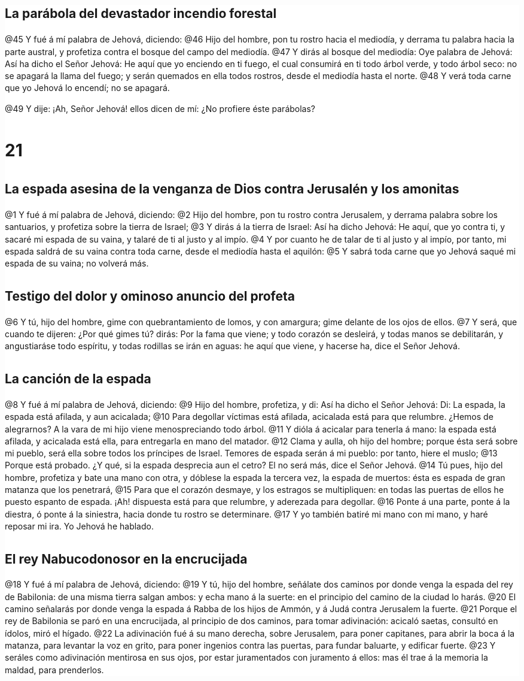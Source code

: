 ## La parábola del devastador incendio forestal
@45 Y fué á mí palabra de Jehová, diciendo: @46 Hijo del hombre, pon tu rostro hacia el mediodía, y derrama tu palabra hacia la parte austral, y profetiza contra el bosque del campo del mediodía. @47 Y dirás al bosque del mediodía: Oye palabra de Jehová: Así ha dicho el Señor Jehová: He aquí que yo enciendo en ti fuego, el cual consumirá en ti todo árbol verde, y todo árbol seco: no se apagará la llama del fuego; y serán quemados en ella todos rostros, desde el mediodía hasta el norte. @48 Y verá toda carne que yo Jehová lo encendí; no se apagará.

@49 Y dije: ¡Ah, Señor Jehová! ellos dicen de mí: ¿No profiere éste parábolas? 

# 21 
## La espada asesina de la venganza de Dios contra Jerusalén y los amonitas
@1 Y fué á mí palabra de Jehová, diciendo: @2 Hijo del hombre, pon tu rostro contra Jerusalem, y derrama palabra sobre los santuarios, y profetiza sobre la tierra de Israel; @3 Y dirás á la tierra de Israel: Así ha dicho Jehová: He aquí, que yo contra ti, y sacaré mi espada de su vaina, y talaré de ti al justo y al impío. @4 Y por cuanto he de talar de ti al justo y al impío, por tanto, mi espada saldrá de su vaina contra toda carne, desde el mediodía hasta el aquilón: @5 Y sabrá toda carne que yo Jehová saqué mi espada de su vaina; no volverá más.

## Testigo del dolor y ominoso anuncio del profeta
@6 Y tú, hijo del hombre, gime con quebrantamiento de lomos, y con amargura; gime delante de los ojos de ellos. @7 Y será, que cuando te dijeren: ¿Por qué gimes tú? dirás: Por la fama que viene; y todo corazón se desleirá, y todas manos se debilitarán, y angustiaráse todo espíritu, y todas rodillas se irán en aguas: he aquí que viene, y hacerse ha, dice el Señor Jehová.

## La canción de la espada
@8 Y fué á mí palabra de Jehová, diciendo: @9 Hijo del hombre, profetiza, y di: Así ha dicho el Señor Jehová: Di: La espada, la espada está afilada, y aun acicalada; @10 Para degollar víctimas está afilada, acicalada está para que relumbre. ¿Hemos de alegrarnos? A la vara de mi hijo viene menospreciando todo árbol. @11 Y dióla á acicalar para tenerla á mano: la espada está afilada, y acicalada está ella, para entregarla en mano del matador. @12 Clama y aulla, oh hijo del hombre; porque ésta será sobre mi pueblo, será ella sobre todos los príncipes de Israel. Temores de espada serán á mi pueblo: por tanto, hiere el muslo; @13 Porque está probado. ¿Y qué, si la espada desprecia aun el cetro? El no será más, dice el Señor Jehová. @14 Tú pues, hijo del hombre, profetiza y bate una mano con otra, y dóblese la espada la tercera vez, la espada de muertos: ésta es espada de gran matanza que los penetrará, @15 Para que el corazón desmaye, y los estragos se multipliquen: en todas las puertas de ellos he puesto espanto de espada. ¡Ah! dispuesta está para que relumbre, y aderezada para degollar. @16 Ponte á una parte, ponte á la diestra, ó ponte á la siniestra, hacia donde tu rostro se determinare. @17 Y yo también batiré mi mano con mi mano, y haré reposar mi ira. Yo Jehová he hablado.

## El rey Nabucodonosor en la encrucijada
@18 Y fué á mí palabra de Jehová, diciendo: @19 Y tú, hijo del hombre, señálate dos caminos por donde venga la espada del rey de Babilonia: de una misma tierra salgan ambos: y echa mano á la suerte: en el principio del camino de la ciudad lo harás. @20 El camino señalarás por donde venga la espada á Rabba de los hijos de Ammón, y á Judá contra Jerusalem la fuerte. @21 Porque el rey de Babilonia se paró en una encrucijada, al principio de dos caminos, para tomar adivinación: acicaló saetas, consultó en ídolos, miró el hígado. @22 La adivinación fué á su mano derecha, sobre Jerusalem, para poner capitanes, para abrir la boca á la matanza, para levantar la voz en grito, para poner ingenios contra las puertas, para fundar baluarte, y edificar fuerte. @23 Y seráles como adivinación mentirosa en sus ojos, por estar juramentados con juramento á ellos: mas él trae á la memoria la maldad, para prenderlos.

